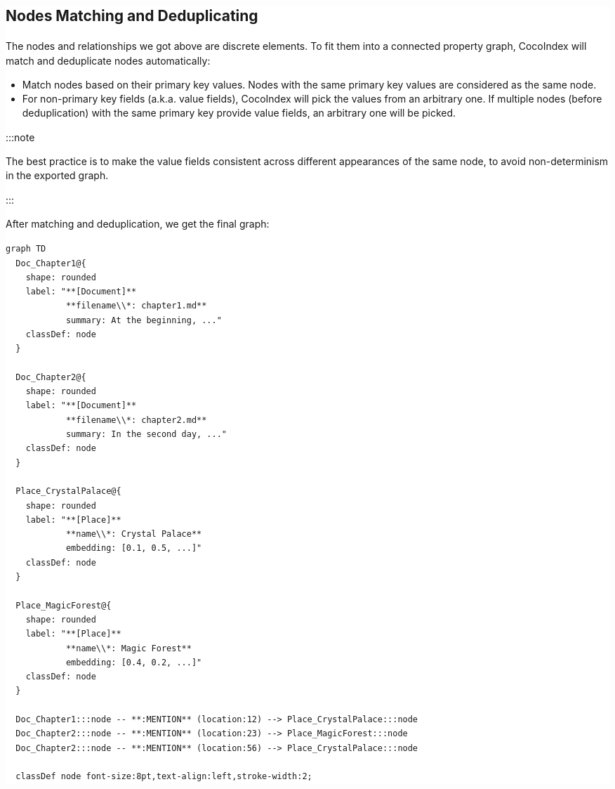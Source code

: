 ## Nodes Matching and Deduplicating

The nodes and relationships we got above are discrete elements.
To fit them into a connected property graph, CocoIndex will match and deduplicate nodes automatically:

*   Match nodes based on their primary key values. Nodes with the same primary key values are considered as the same node.
*   For non-primary key fields (a.k.a. value fields), CocoIndex will pick the values from an arbitrary one.
    If multiple nodes (before deduplication) with the same primary key provide value fields, an arbitrary one will be picked.

:::note

The best practice is to make the value fields consistent across different appearances of the same node, to avoid non-determinism in the exported graph.

:::

After matching and deduplication, we get the final graph:

```mermaid
graph TD
  Doc_Chapter1@{
    shape: rounded
    label: "**[Document]**
            **filename\\*: chapter1.md**
            summary: At the beginning, ..."
    classDef: node
  }

  Doc_Chapter2@{
    shape: rounded
    label: "**[Document]**
            **filename\\*: chapter2.md**
            summary: In the second day, ..."
    classDef: node
  }

  Place_CrystalPalace@{
    shape: rounded
    label: "**[Place]**
            **name\\*: Crystal Palace**
            embedding: [0.1, 0.5, ...]"
    classDef: node
  }

  Place_MagicForest@{
    shape: rounded
    label: "**[Place]**
            **name\\*: Magic Forest**
            embedding: [0.4, 0.2, ...]"
    classDef: node
  }

  Doc_Chapter1:::node -- **:MENTION** (location:12) --> Place_CrystalPalace:::node
  Doc_Chapter2:::node -- **:MENTION** (location:23) --> Place_MagicForest:::node
  Doc_Chapter2:::node -- **:MENTION** (location:56) --> Place_CrystalPalace:::node

  classDef node font-size:8pt,text-align:left,stroke-width:2;
```
